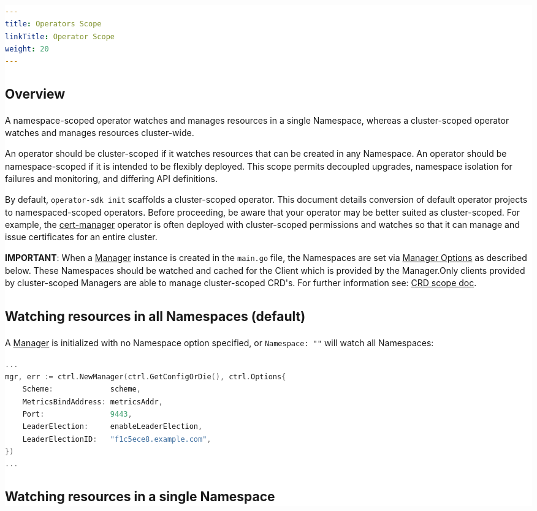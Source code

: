 ```yaml
---
title: Operators Scope
linkTitle: Operator Scope
weight: 20
---
```


## Overview

A namespace-scoped operator watches and manages resources in a single Namespace, whereas a cluster-scoped operator
 watches and manages resources cluster-wide.

An operator should be cluster-scoped if it watches resources that can be created in any Namespace. An operator should 
be namespace-scoped if it is intended to be flexibly deployed. This scope permits 
decoupled upgrades, namespace isolation for failures and monitoring, and differing API definitions.

By default, `operator-sdk init` scaffolds a cluster-scoped operator. This document details conversion of default 
operator projects to namespaced-scoped operators. Before proceeding, be aware that your operator may be better suited 
as cluster-scoped. For example, the [cert-manager][cert-manager] operator is often deployed with cluster-scoped 
permissions and watches so that it can manage and issue certificates for an entire cluster.

**IMPORTANT**: When a [Manager][ctrl-manager] instance is created in the `main.go` file, the 
Namespaces are set via [Manager Options][ctrl-options] as described below. These Namespaces should be watched and 
cached for the Client which is provided by the Manager.Only clients provided by cluster-scoped Managers are able 
to manage cluster-scoped CRD's. For further information see: [CRD scope doc][crd-scope-doc].

## Watching resources in all Namespaces (default)

A [Manager][ctrl-manager] is initialized with no Namespace option specified, or `Namespace: ""` will 
watch all Namespaces:

```go
...
mgr, err := ctrl.NewManager(ctrl.GetConfigOrDie(), ctrl.Options{
    Scheme:             scheme,
    MetricsBindAddress: metricsAddr,
    Port:               9443,
    LeaderElection:     enableLeaderElection, 
    LeaderElectionID:   "f1c5ece8.example.com",
})
...
```

## Watching resources in a single Namespace


[cert-manager]: https://github.com/jetstack/cert-manager
[ctrl-manager]: https://godoc.org/sigs.k8s.io/controller-runtime/pkg/manager#Manager
[ctrl-options]: https://godoc.org/sigs.k8s.io/controller-runtime/pkg/manager#Options
[multi-namespaced-cache-builder]: https://godoc.org/github.com/kubernetes-sigs/controller-runtime/pkg/cache#MultiNamespacedCacheBuilder
[k8s-rbac]: https://kubernetes.io/docs/reference/access-authn-authz/rbac/
[kube-rbac-proxy]: https://github.com/brancz/kube-rbac-proxy
[rbac-clusterrole]: https://kubernetes.io/docs/reference/access-authn-authz/rbac/#role-and-clusterrole
[crd-scope-doc]: /docs/golang/new/crds-scope/
[rbac-markers]: https://book.kubebuilder.io/reference/markers/rbac.html